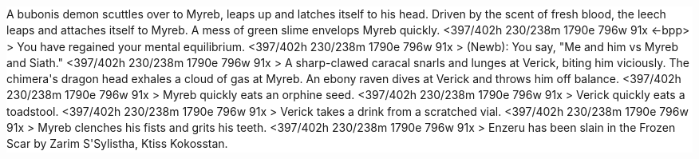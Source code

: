 A bubonis demon scuttles over to Myreb, leaps up and latches itself to his 
head.
Driven by the scent of fresh blood, the leech leaps and attaches itself to 
Myreb.
A mess of green slime envelops Myreb quickly.
<397/402h 230/238m 1790e 796w 91x <-bpp> <bd>> 
You have regained your mental equilibrium.
<397/402h 230/238m 1790e 796w 91x <ebpp> <bd>> 
(Newb): You say, \"Me and him vs Myreb and Siath.\"
<397/402h 230/238m 1790e 796w 91x <ebpp> <bd>> 
A sharp-clawed caracal snarls and lunges at Verick, biting him viciously.
The chimera\'s dragon head exhales a cloud of gas at Myreb.
An ebony raven dives at Verick and throws him off balance.
<397/402h 230/238m 1790e 796w 91x <ebpp> <bd>> 
Myreb quickly eats an orphine seed.
<397/402h 230/238m 1790e 796w 91x <ebpp> <bd>> 
Verick quickly eats a toadstool.
<397/402h 230/238m 1790e 796w 91x <ebpp> <bd>> 
Verick takes a drink from a scratched vial.
<397/402h 230/238m 1790e 796w 91x <ebpp> <bd>> 
Myreb clenches his fists and grits his teeth.
<397/402h 230/238m 1790e 796w 91x <ebpp> <bd>> 
Enzeru has been slain in the Frozen Scar by Zarim S\'Sylistha, Ktiss Kokosstan.
